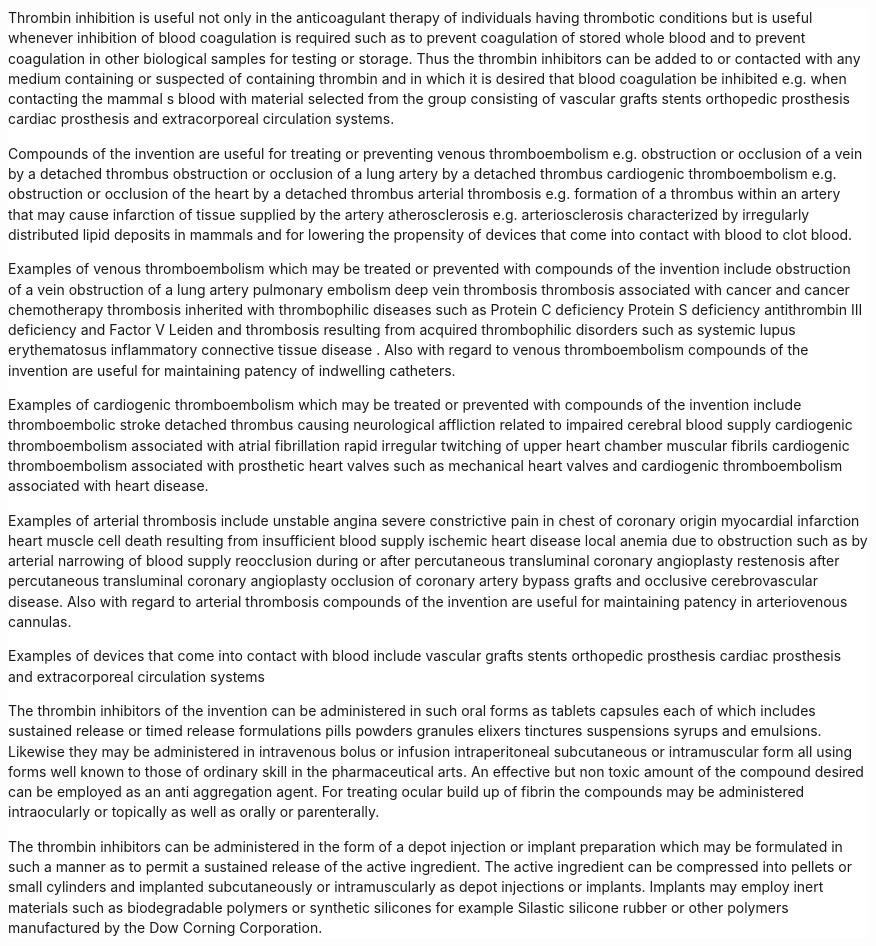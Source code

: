 Thrombin inhibition is useful not only in the anticoagulant therapy of individuals having thrombotic conditions but is useful whenever inhibition of blood coagulation is required such as to prevent coagulation of stored whole blood and to prevent coagulation in other biological samples for testing or storage. Thus the thrombin inhibitors can be added to or contacted with any medium containing or suspected of containing thrombin and in which it is desired that blood coagulation be inhibited e.g. when contacting the mammal s blood with material selected from the group consisting of vascular grafts stents orthopedic prosthesis cardiac prosthesis and extracorporeal circulation systems.

Compounds of the invention are useful for treating or preventing venous thromboembolism e.g. obstruction or occlusion of a vein by a detached thrombus obstruction or occlusion of a lung artery by a detached thrombus cardiogenic thromboembolism e.g. obstruction or occlusion of the heart by a detached thrombus arterial thrombosis e.g. formation of a thrombus within an artery that may cause infarction of tissue supplied by the artery atherosclerosis e.g. arteriosclerosis characterized by irregularly distributed lipid deposits in mammals and for lowering the propensity of devices that come into contact with blood to clot blood.

Examples of venous thromboembolism which may be treated or prevented with compounds of the invention include obstruction of a vein obstruction of a lung artery pulmonary embolism deep vein thrombosis thrombosis associated with cancer and cancer chemotherapy thrombosis inherited with thrombophilic diseases such as Protein C deficiency Protein S deficiency antithrombin III deficiency and Factor V Leiden and thrombosis resulting from acquired thrombophilic disorders such as systemic lupus erythematosus inflammatory connective tissue disease . Also with regard to venous thromboembolism compounds of the invention are useful for maintaining patency of indwelling catheters.

Examples of cardiogenic thromboembolism which may be treated or prevented with compounds of the invention include thromboembolic stroke detached thrombus causing neurological affliction related to impaired cerebral blood supply cardiogenic thromboembolism associated with atrial fibrillation rapid irregular twitching of upper heart chamber muscular fibrils cardiogenic thromboembolism associated with prosthetic heart valves such as mechanical heart valves and cardiogenic thromboembolism associated with heart disease.

Examples of arterial thrombosis include unstable angina severe constrictive pain in chest of coronary origin myocardial infarction heart muscle cell death resulting from insufficient blood supply ischemic heart disease local anemia due to obstruction such as by arterial narrowing of blood supply reocclusion during or after percutaneous transluminal coronary angioplasty restenosis after percutaneous transluminal coronary angioplasty occlusion of coronary artery bypass grafts and occlusive cerebrovascular disease. Also with regard to arterial thrombosis compounds of the invention are useful for maintaining patency in arteriovenous cannulas.

Examples of devices that come into contact with blood include vascular grafts stents orthopedic prosthesis cardiac prosthesis and extracorporeal circulation systems

The thrombin inhibitors of the invention can be administered in such oral forms as tablets capsules each of which includes sustained release or timed release formulations pills powders granules elixers tinctures suspensions syrups and emulsions. Likewise they may be administered in intravenous bolus or infusion intraperitoneal subcutaneous or intramuscular form all using forms well known to those of ordinary skill in the pharmaceutical arts. An effective but non toxic amount of the compound desired can be employed as an anti aggregation agent. For treating ocular build up of fibrin the compounds may be administered intraocularly or topically as well as orally or parenterally.

The thrombin inhibitors can be administered in the form of a depot injection or implant preparation which may be formulated in such a manner as to permit a sustained release of the active ingredient. The active ingredient can be compressed into pellets or small cylinders and implanted subcutaneously or intramuscularly as depot injections or implants. Implants may employ inert materials such as biodegradable polymers or synthetic silicones for example Silastic silicone rubber or other polymers manufactured by the Dow Corning Corporation.
